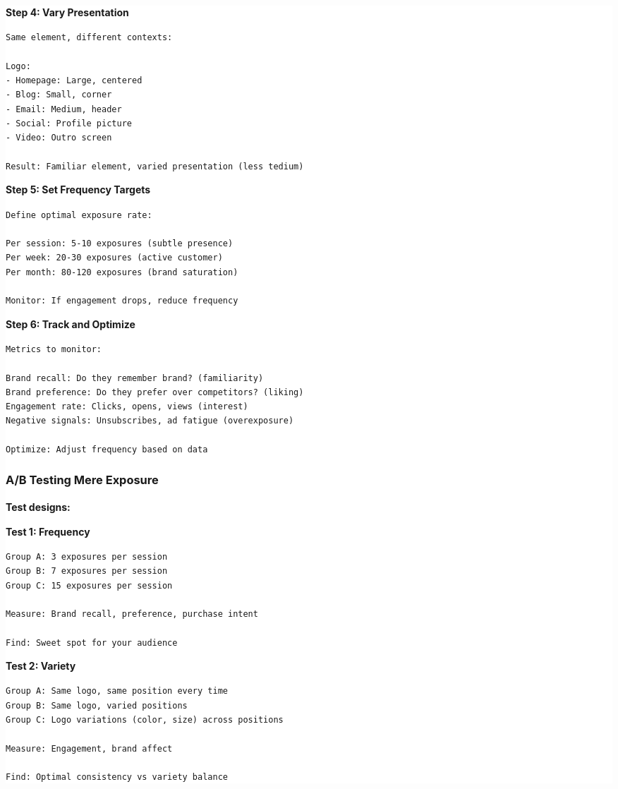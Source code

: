 **Step 4: Vary Presentation**

```
Same element, different contexts:

Logo:
- Homepage: Large, centered
- Blog: Small, corner
- Email: Medium, header
- Social: Profile picture
- Video: Outro screen

Result: Familiar element, varied presentation (less tedium)
```

**Step 5: Set Frequency Targets**

```
Define optimal exposure rate:

Per session: 5-10 exposures (subtle presence)
Per week: 20-30 exposures (active customer)
Per month: 80-120 exposures (brand saturation)

Monitor: If engagement drops, reduce frequency
```

**Step 6: Track and Optimize**

```
Metrics to monitor:

Brand recall: Do they remember brand? (familiarity)
Brand preference: Do they prefer over competitors? (liking)
Engagement rate: Clicks, opens, views (interest)
Negative signals: Unsubscribes, ad fatigue (overexposure)

Optimize: Adjust frequency based on data
```

### A/B Testing Mere Exposure

**Test designs:**

**Test 1: Frequency**
```
Group A: 3 exposures per session
Group B: 7 exposures per session
Group C: 15 exposures per session

Measure: Brand recall, preference, purchase intent

Find: Sweet spot for your audience
```

**Test 2: Variety**
```
Group A: Same logo, same position every time
Group B: Same logo, varied positions
Group C: Logo variations (color, size) across positions

Measure: Engagement, brand affect

Find: Optimal consistency vs variety balance
```

